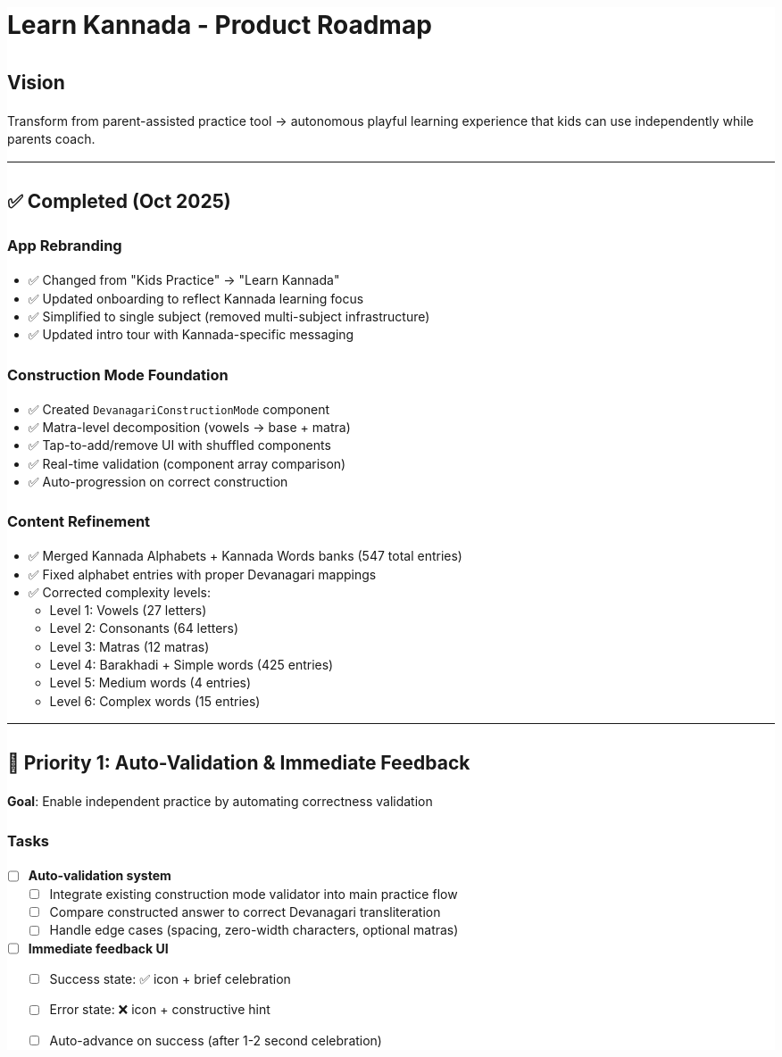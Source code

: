 # Learn Kannada - Product Roadmap

## Vision
Transform from parent-assisted practice tool → autonomous playful learning experience that kids can use independently while parents coach.

---

## ✅ Completed (Oct 2025)

### App Rebranding
- ✅ Changed from "Kids Practice" → "Learn Kannada"
- ✅ Updated onboarding to reflect Kannada learning focus
- ✅ Simplified to single subject (removed multi-subject infrastructure)
- ✅ Updated intro tour with Kannada-specific messaging

### Construction Mode Foundation
- ✅ Created `DevanagariConstructionMode` component
- ✅ Matra-level decomposition (vowels → base + matra)
- ✅ Tap-to-add/remove UI with shuffled components
- ✅ Real-time validation (component array comparison)
- ✅ Auto-progression on correct construction

### Content Refinement
- ✅ Merged Kannada Alphabets + Kannada Words banks (547 total entries)
- ✅ Fixed alphabet entries with proper Devanagari mappings
- ✅ Corrected complexity levels:
  - Level 1: Vowels (27 letters)
  - Level 2: Consonants (64 letters)
  - Level 3: Matras (12 matras)
  - Level 4: Barakhadi + Simple words (425 entries)
  - Level 5: Medium words (4 entries)
  - Level 6: Complex words (15 entries)

---

## 🚀 Priority 1: Auto-Validation & Immediate Feedback

**Goal**: Enable independent practice by automating correctness validation

### Tasks
- [ ] **Auto-validation system**
  - [ ] Integrate existing construction mode validator into main practice flow
  - [ ] Compare constructed answer to correct Devanagari transliteration
  - [ ] Handle edge cases (spacing, zero-width characters, optional matras)
  
- [ ] **Immediate feedback UI**
  - [ ] Success state: ✅ icon + brief celebration
  - [ ] Error state: ❌ icon + constructive hint
  - [ ] Auto-advance on success (after 1-2 second celebration)
  